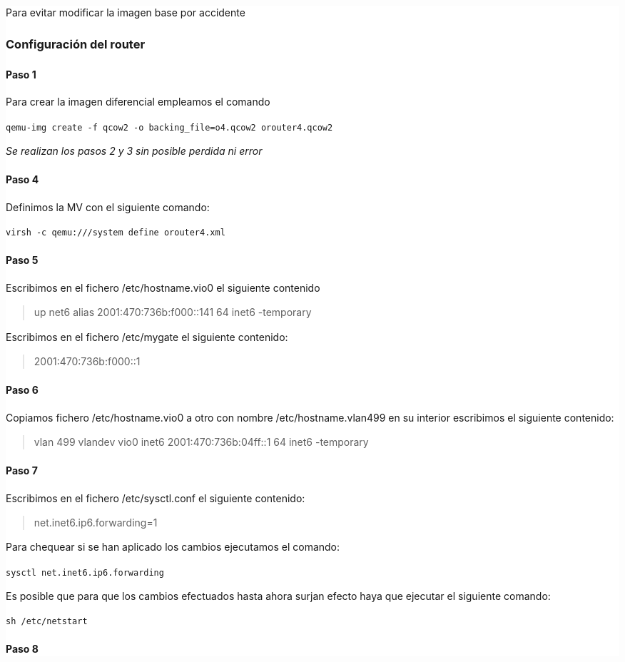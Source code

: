 Para evitar modificar la imagen base por accidente

### Configuración del router

#### Paso 1

Para crear la imagen diferencial empleamos el comando

```
qemu-img create -f qcow2 -o backing_file=o4.qcow2 orouter4.qcow2
```

*Se realizan los pasos 2 y 3 sin posible perdida ni error*

#### Paso 4

Definimos la MV con el siguiente comando:

```
virsh -c qemu:///system define orouter4.xml
```

#### Paso 5

Escribimos en el fichero /etc/hostname.vio0 el siguiente contenido

>up
>net6 alias 2001:470:736b:f000::141 64
>inet6 -temporary


Escribimos en el fichero /etc/mygate el siguiente contenido:

>2001:470:736b:f000::1

#### Paso 6

Copiamos fichero /etc/hostname.vio0 a otro con nombre /etc/hostname.vlan499 en su interior escribimos el siguiente contenido:

>vlan 499 vlandev vio0
>inet6 2001:470:736b:04ff::1 64
>inet6 -temporary

#### Paso 7

Escribimos en el fichero /etc/sysctl.conf el siguiente contenido:

>net.inet6.ip6.forwarding=1

Para chequear si se han aplicado los cambios ejecutamos el comando:

```
sysctl net.inet6.ip6.forwarding
```

Es posible que para que los cambios efectuados hasta ahora surjan efecto haya que ejecutar el siguiente comando:

```
sh /etc/netstart
```
#### Paso 8
